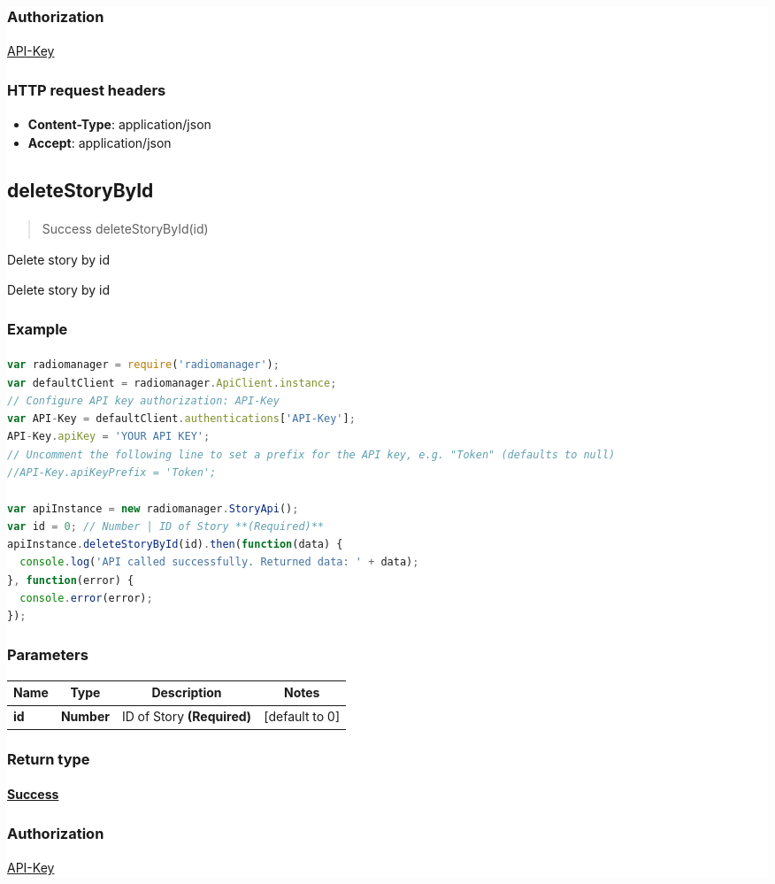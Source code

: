 ### Authorization

[API-Key](../README.md#API-Key)

### HTTP request headers

- **Content-Type**: application/json
- **Accept**: application/json


## deleteStoryById

> Success deleteStoryById(id)

Delete story by id

Delete story by id

### Example

```javascript
var radiomanager = require('radiomanager');
var defaultClient = radiomanager.ApiClient.instance;
// Configure API key authorization: API-Key
var API-Key = defaultClient.authentications['API-Key'];
API-Key.apiKey = 'YOUR API KEY';
// Uncomment the following line to set a prefix for the API key, e.g. "Token" (defaults to null)
//API-Key.apiKeyPrefix = 'Token';

var apiInstance = new radiomanager.StoryApi();
var id = 0; // Number | ID of Story **(Required)**
apiInstance.deleteStoryById(id).then(function(data) {
  console.log('API called successfully. Returned data: ' + data);
}, function(error) {
  console.error(error);
});

```

### Parameters



Name | Type | Description  | Notes
------------- | ------------- | ------------- | -------------
 **id** | **Number**| ID of Story **(Required)** | [default to 0]

### Return type

[**Success**](Success.md)

### Authorization

[API-Key](../README.md#API-Key)
